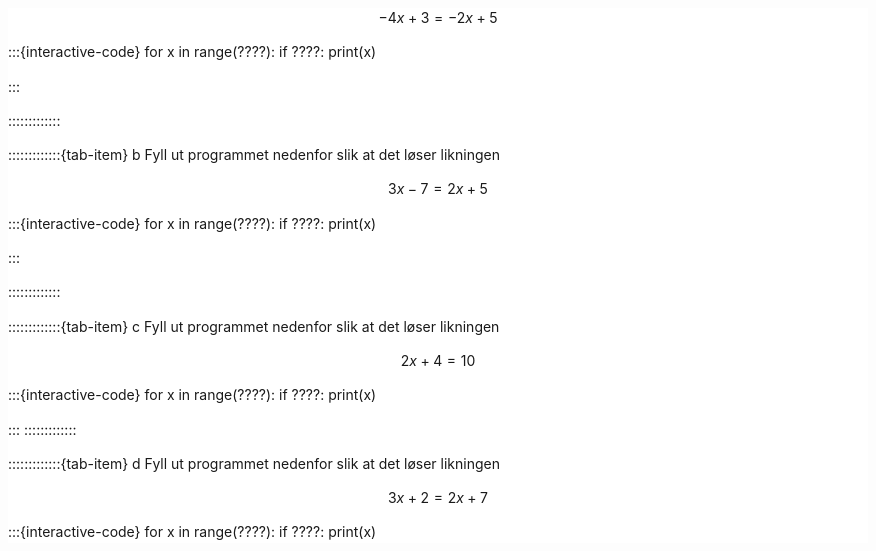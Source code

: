 $$
-4x + 3 = -2x + 5
$$

:::{interactive-code}
for x in range(????):
    if ????:
        print(x)


:::

:::::::::::::


:::::::::::::{tab-item} b
Fyll ut programmet nedenfor slik at det løser likningen

$$
3x - 7 = 2x + 5
$$


:::{interactive-code}
for x in range(????):
    if ????:
        print(x)


:::

:::::::::::::


:::::::::::::{tab-item} c
Fyll ut programmet nedenfor slik at det løser likningen

$$
2x + 4 = 10
$$

:::{interactive-code}
for x in range(????):
    if ????:
        print(x)


:::
:::::::::::::


:::::::::::::{tab-item} d
Fyll ut programmet nedenfor slik at det løser likningen

$$
3x + 2 = 2x + 7
$$

:::{interactive-code}
for x in range(????):
    if ????:
        print(x)
